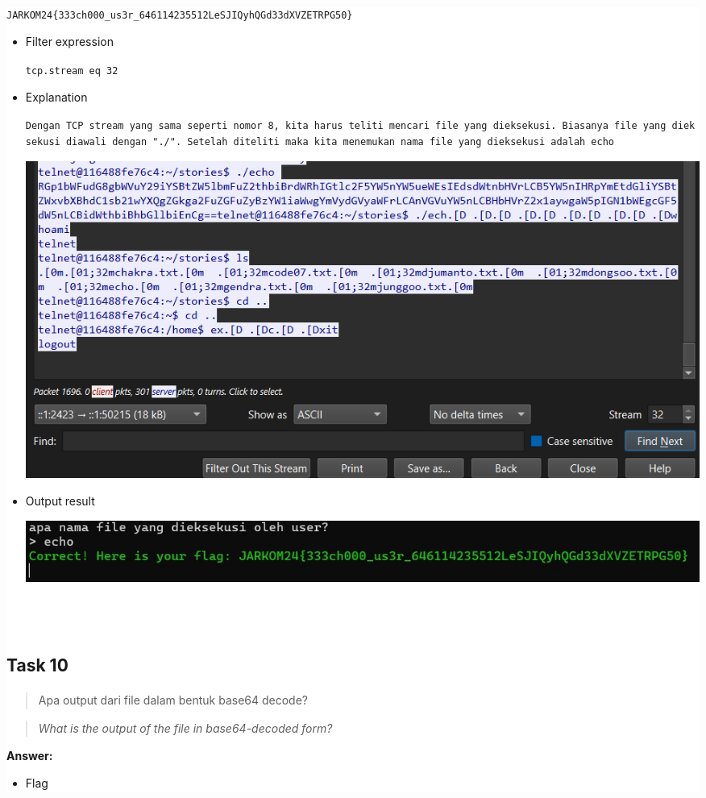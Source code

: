   `JARKOM24{333ch000_us3r_646114235512LeSJIQyhQGd33dXVZETRPG50}`

- Filter expression

  `tcp.stream eq 32`
  
- Explanation

  `Dengan TCP stream yang sama seperti nomor 8, kita harus teliti mencari file yang dieksekusi. Biasanya file yang dieksekusi diawali dengan "./". Setelah diteliti maka kita menemukan nama file yang dieksekusi adalah echo`

  <img src="img/no9a.png">

- Output result

  ![flag-no-9](img/NO9.jpeg)

<br>
<br>

## Task 10

> Apa output dari file dalam bentuk base64 decode?

> _What is the output of the file in base64-decoded form?_


**Answer:**

- Flag
